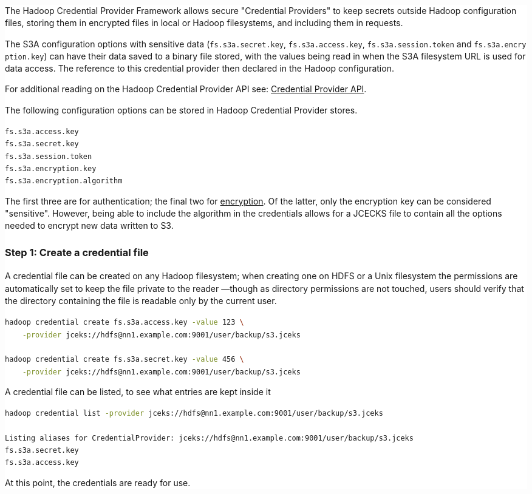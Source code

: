 The Hadoop Credential Provider Framework allows secure "Credential Providers"
to keep secrets outside Hadoop configuration files, storing them in encrypted
files in local or Hadoop filesystems, and including them in requests.

The S3A configuration options with sensitive data
(`fs.s3a.secret.key`, `fs.s3a.access.key`,  `fs.s3a.session.token`
and `fs.s3a.encryption.key`) can
have their data saved to a binary file stored, with the values being read in
when the S3A filesystem URL is used for data access. The reference to this
credential provider then declared in the Hadoop configuration.

For additional reading on the Hadoop Credential Provider API see:
[Credential Provider API](../../../hadoop-project-dist/hadoop-common/CredentialProviderAPI.html).


The following configuration options can be stored in Hadoop Credential Provider
stores.

```
fs.s3a.access.key
fs.s3a.secret.key
fs.s3a.session.token
fs.s3a.encryption.key
fs.s3a.encryption.algorithm
```

The first three are for authentication; the final two for
[encryption](./encryption.html). Of the latter, only the encryption key can
be considered "sensitive". However, being able to include the algorithm in
the credentials allows for a JCECKS file to contain all the options needed
to encrypt new data written to S3.

### Step 1: Create a credential file

A credential file can be created on any Hadoop filesystem; when creating one on HDFS or
a Unix filesystem the permissions are automatically set to keep the file
private to the reader —though as directory permissions are not touched,
users should verify that the directory containing the file is readable only by
the current user.

```bash
hadoop credential create fs.s3a.access.key -value 123 \
    -provider jceks://hdfs@nn1.example.com:9001/user/backup/s3.jceks

hadoop credential create fs.s3a.secret.key -value 456 \
    -provider jceks://hdfs@nn1.example.com:9001/user/backup/s3.jceks
```

A credential file can be listed, to see what entries are kept inside it

```bash
hadoop credential list -provider jceks://hdfs@nn1.example.com:9001/user/backup/s3.jceks

Listing aliases for CredentialProvider: jceks://hdfs@nn1.example.com:9001/user/backup/s3.jceks
fs.s3a.secret.key
fs.s3a.access.key
```
At this point, the credentials are ready for use.
